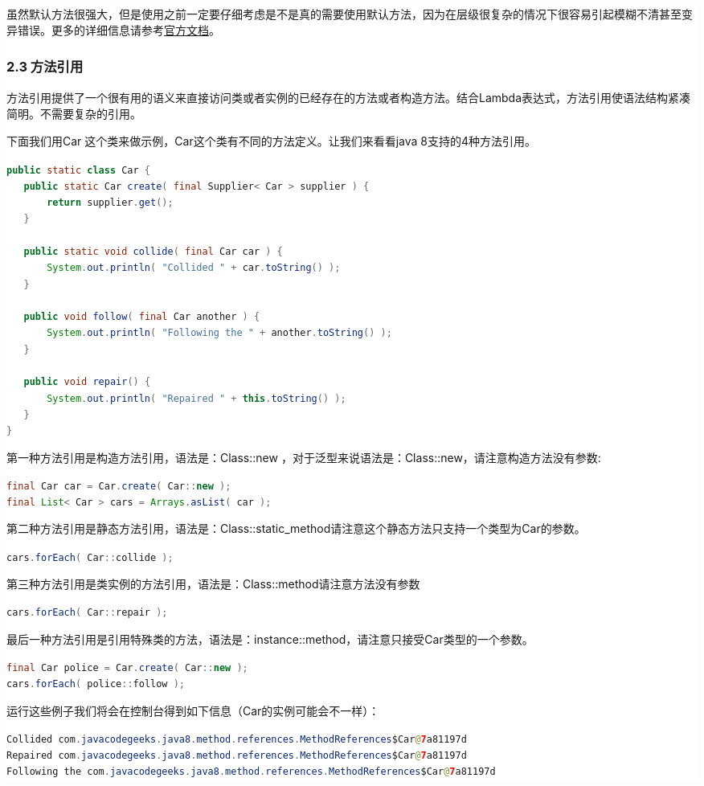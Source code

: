 虽然默认方法很强大，但是使用之前一定要仔细考虑是不是真的需要使用默认方法，因为在层级很复杂的情况下很容易引起模糊不清甚至变异错误。更多的详细信息请参考[官方文档](http://docs.oracle.com/javase/tutorial/java/IandI/defaultmethods.html)。    

### 2.3 方法引用

方法引用提供了一个很有用的语义来直接访问类或者实例的已经存在的方法或者构造方法。结合Lambda表达式，方法引用使语法结构紧凑简明。不需要复杂的引用。

下面我们用Car 这个类来做示例，Car这个类有不同的方法定义。让我们来看看java 8支持的4种方法引用。

```java
public static class Car {
   public static Car create( final Supplier< Car > supplier ) {
       return supplier.get();
   }              
    
   public static void collide( final Car car ) {
       System.out.println( "Collided " + car.toString() );
   }
    
   public void follow( final Car another ) {
       System.out.println( "Following the " + another.toString() );
   }
    
   public void repair() {
       System.out.println( "Repaired " + this.toString() );
   }
}
```

第一种方法引用是构造方法引用，语法是：Class::new ，对于泛型来说语法是：Class<T >::new，请注意构造方法没有参数:

```java
final Car car = Car.create( Car::new );
final List< Car > cars = Arrays.asList( car );    
```
    
第二种方法引用是静态方法引用，语法是：Class::static_method请注意这个静态方法只支持一个类型为Car的参数。

```java
cars.forEach( Car::collide );
```
    
第三种方法引用是类实例的方法引用，语法是：Class::method请注意方法没有参数

```java
cars.forEach( Car::repair );
```    
最后一种方法引用是引用特殊类的方法，语法是：instance::method，请注意只接受Car类型的一个参数。

```java
final Car police = Car.create( Car::new );
cars.forEach( police::follow );
```
    
运行这些例子我们将会在控制台得到如下信息（Car的实例可能会不一样）： 

```java
Collided com.javacodegeeks.java8.method.references.MethodReferences$Car@7a81197d
Repaired com.javacodegeeks.java8.method.references.MethodReferences$Car@7a81197d
Following the com.javacodegeeks.java8.method.references.MethodReferences$Car@7a81197d
```

